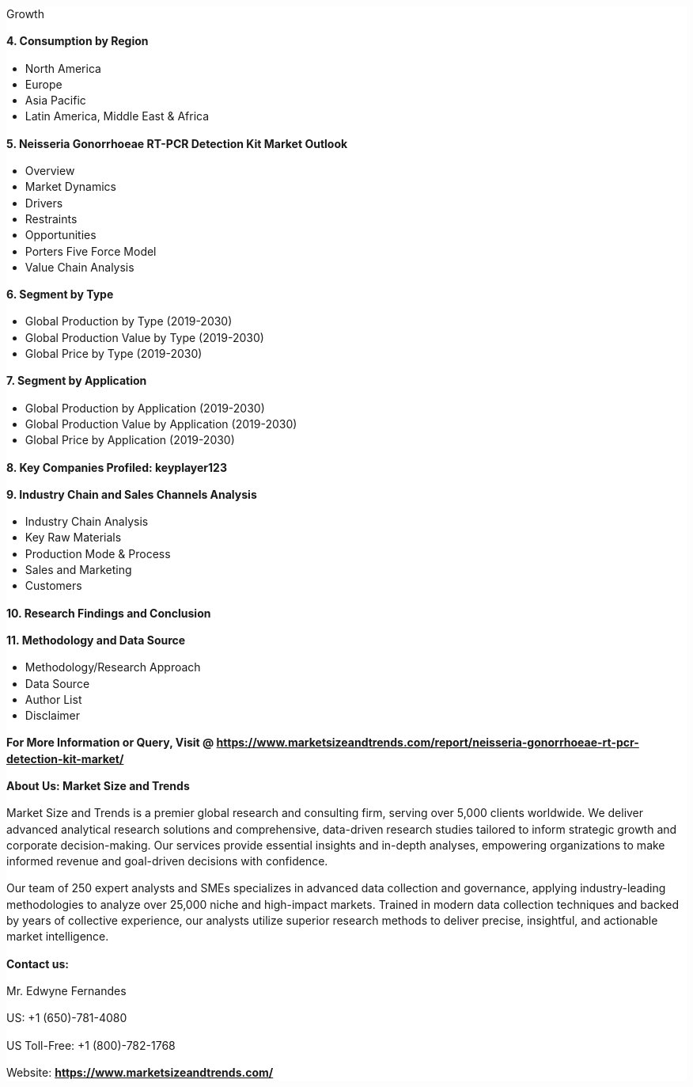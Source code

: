 Growth</li></ul><p><strong>4. Consumption by Region</strong></p><ul><li>North America</li><li>Europe</li><li>Asia Pacific</li><li>Latin America, Middle East &amp; Africa</li></ul><p><strong>5. Neisseria Gonorrhoeae RT-PCR Detection Kit Market Outlook</strong></p><ul><li>Overview</li><li>Market Dynamics</li><li>Drivers</li><li>Restraints</li><li>Opportunities</li><li>Porters Five Force Model</li><li>Value Chain Analysis&nbsp;</li></ul><p><strong>6. Segment by Type</strong></p><ul><li>Global Production by Type (2019-2030)</li><li>Global Production Value by Type (2019-2030)</li><li>Global Price by Type (2019-2030)</li></ul><p><strong>7. Segment by Application</strong></p><ul><li>Global Production by Application (2019-2030)</li><li>Global Production Value by Application (2019-2030)</li><li>Global Price by Application (2019-2030)</li></ul><p><strong>8. Key Companies Profiled: keyplayer123</strong></p><p><strong>9. Industry Chain and Sales Channels Analysis</strong></p><ul><li>Industry Chain Analysis</li><li>Key Raw Materials</li><li>Production Mode &amp; Process</li><li>Sales and Marketing</li><li>Customers</li></ul><p><strong>10. Research Findings and Conclusion</strong></p><p><strong>11. Methodology and Data Source</strong></p><ul><li>Methodology/Research Approach</li><li>Data Source</li><li>Author List</li><li>Disclaimer</li></ul></p><p><strong>For More Information or Query, Visit @ <a href="https://www.marketsizeandtrends.com/report/neisseria-gonorrhoeae-rt-pcr-detection-kit-market/">https://www.marketsizeandtrends.com/report/neisseria-gonorrhoeae-rt-pcr-detection-kit-market/</a></strong></p><p><strong>About Us: Market Size and Trends</strong></p><p>Market Size and Trends is a premier global research and consulting firm, serving over 5,000 clients worldwide. We deliver advanced analytical research solutions and comprehensive, data-driven research studies tailored to inform strategic growth and corporate decision-making. Our services provide essential insights and in-depth analyses, empowering organizations to make informed revenue and goal-driven decisions with confidence.</p><p>Our team of 250 expert analysts and SMEs specializes in advanced data collection and governance, applying industry-leading methodologies to analyze over 25,000 niche and high-impact markets. Trained in modern data collection techniques and backed by years of collective experience, our analysts utilize superior research methods to deliver precise, insightful, and actionable market intelligence.</p><p><strong>Contact us:</strong></p><p>Mr. Edwyne Fernandes</p><p>US: +1 (650)-781-4080</p><p>US Toll-Free: +1 (800)-782-1768</p><p>Website: <strong><a href="https://www.marketsizeandtrends.com/">https://www.marketsizeandtrends.com/</a></strong></p>
